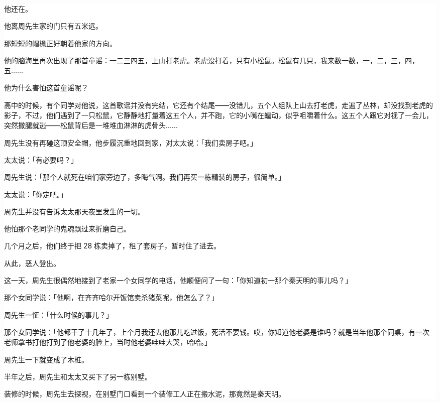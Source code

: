 他还在。


他离周先生家的门只有五米远。


那短短的帽檐正好朝着他家的方向。


他的脑海里再次出现了那首童谣：一二三四五，上山打老虎。老虎没打着，只有小松鼠。松鼠有几只，我来数一数，一，二，三，四，五……


他为什么害怕这首童谣呢？


高中的时候，有个同学对他说，这首歌谣并没有完结，它还有个结尾——没错儿，五个人组队上山去打老虎，走遍了丛林，却没找到老虎的影子，不过，他们遇到了一只松鼠，它静静地打量着这五个人，并不跑，它的小嘴在蠕动，似乎咀嚼着什么。这五个人跟它对视了一会儿，突然撒腿就逃——松鼠背后是一堆堆血淋淋的虎骨头……


周先生没有再碰这顶安全帽，他步履沉重地回到家，对太太说：「我们卖房子吧。」


太太说：「有必要吗？」


周先生说：「那个人就死在咱们家旁边了，多晦气啊。我们再买一栋精装的房子，很简单。」


太太说：「你定吧。」


周先生并没有告诉太太那天夜里发生的一切。


他怕那个老同学的鬼魂飘过来折磨自己。


几个月之后，他们终于把 28 栋卖掉了，租了套房子，暂时住了进去。


从此，恶人登出。


  




这一天，周先生很偶然地接到了老家一个女同学的电话，他顺便问了一句：「你知道初一那个秦天明的事儿吗？」


那个女同学说：「他啊，在齐齐哈尔开饭馆卖杀猪菜呢，他怎么了？」


周先生一怔：「什么时候的事儿？」


那个女同学说：「他都干了十几年了，上个月我还去他那儿吃过饭，死活不要钱。哎，你知道他老婆是谁吗？就是当年他那个同桌，有一次老师拿书打他打到了他老婆的脸上，当时他老婆哇哇大哭，哈哈。」


周先生一下就变成了木桩。


  




半年之后，周先生和太太又买下了另一栋别墅。


装修的时候，周先生去探视，在别墅门口看到一个装修工人正在搬水泥，那竟然是秦天明。

